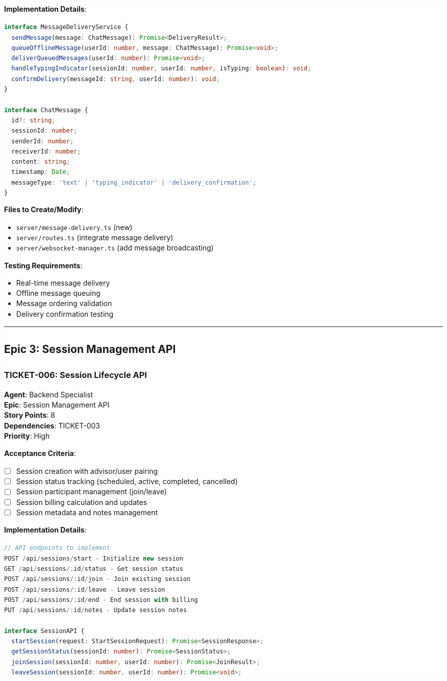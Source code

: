 **Implementation Details**:
```typescript
interface MessageDeliveryService {
  sendMessage(message: ChatMessage): Promise<DeliveryResult>;
  queueOfflineMessage(userId: number, message: ChatMessage): Promise<void>;
  deliverQueuedMessages(userId: number): Promise<void>;
  handleTypingIndicator(sessionId: number, userId: number, isTyping: boolean): void;
  confirmDelivery(messageId: string, userId: number): void;
}

interface ChatMessage {
  id?: string;
  sessionId: number;
  senderId: number;
  receiverId: number;
  content: string;
  timestamp: Date;
  messageType: 'text' | 'typing_indicator' | 'delivery_confirmation';
}
```

**Files to Create/Modify**:
- `server/message-delivery.ts` (new)
- `server/routes.ts` (integrate message delivery)
- `server/websocket-manager.ts` (add message broadcasting)

**Testing Requirements**:
- Real-time message delivery
- Offline message queuing
- Message ordering validation
- Delivery confirmation testing

---

## Epic 3: Session Management API

### TICKET-006: Session Lifecycle API
**Agent**: Backend Specialist  
**Epic**: Session Management API  
**Story Points**: 8  
**Dependencies**: TICKET-003  
**Priority**: High  

**Acceptance Criteria**:
- [ ] Session creation with advisor/user pairing
- [ ] Session status tracking (scheduled, active, completed, cancelled)
- [ ] Session participant management (join/leave)
- [ ] Session billing calculation and updates
- [ ] Session metadata and notes management

**Implementation Details**:
```typescript
// API endpoints to implement
POST /api/sessions/start - Initialize new session
GET /api/sessions/:id/status - Get session status
POST /api/sessions/:id/join - Join existing session
POST /api/sessions/:id/leave - Leave session
POST /api/sessions/:id/end - End session with billing
PUT /api/sessions/:id/notes - Update session notes

interface SessionAPI {
  startSession(request: StartSessionRequest): Promise<SessionResponse>;
  getSessionStatus(sessionId: number): Promise<SessionStatus>;
  joinSession(sessionId: number, userId: number): Promise<JoinResult>;
  leaveSession(sessionId: number, userId: number): Promise<void>;
```